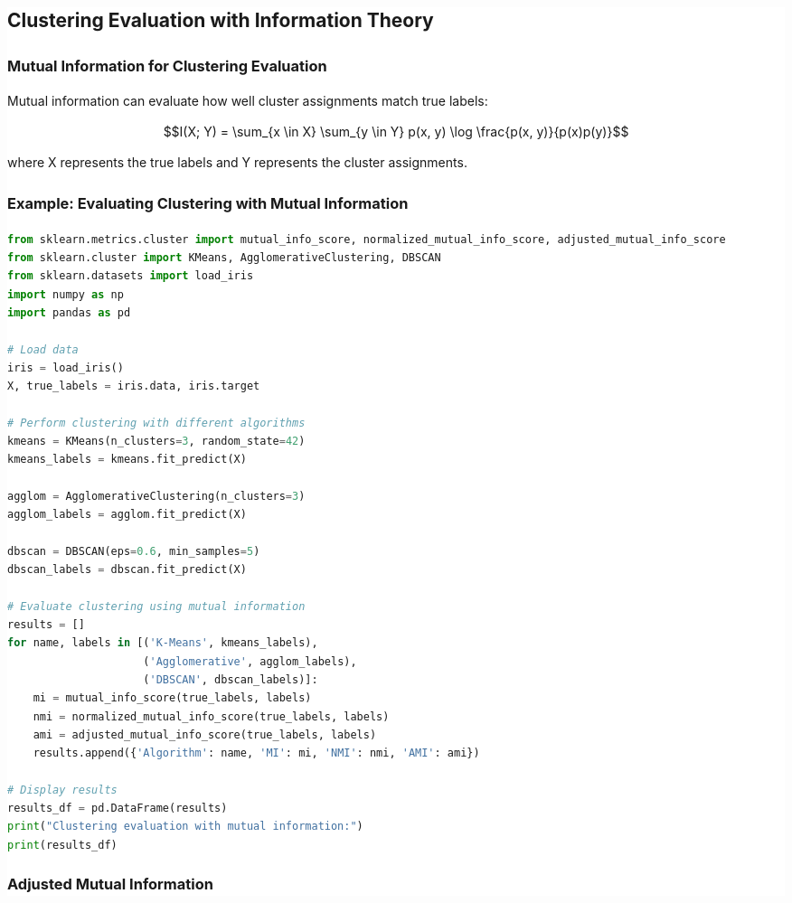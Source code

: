 ## Clustering Evaluation with Information Theory

### Mutual Information for Clustering Evaluation

Mutual information can evaluate how well cluster assignments match true labels:

$$I(X; Y) = \sum_{x \in X} \sum_{y \in Y} p(x, y) \log \frac{p(x, y)}{p(x)p(y)}$$

where X represents the true labels and Y represents the cluster assignments.

### Example: Evaluating Clustering with Mutual Information

```python
from sklearn.metrics.cluster import mutual_info_score, normalized_mutual_info_score, adjusted_mutual_info_score
from sklearn.cluster import KMeans, AgglomerativeClustering, DBSCAN
from sklearn.datasets import load_iris
import numpy as np
import pandas as pd

# Load data
iris = load_iris()
X, true_labels = iris.data, iris.target

# Perform clustering with different algorithms
kmeans = KMeans(n_clusters=3, random_state=42)
kmeans_labels = kmeans.fit_predict(X)

agglom = AgglomerativeClustering(n_clusters=3)
agglom_labels = agglom.fit_predict(X)

dbscan = DBSCAN(eps=0.6, min_samples=5)
dbscan_labels = dbscan.fit_predict(X)

# Evaluate clustering using mutual information
results = []
for name, labels in [('K-Means', kmeans_labels), 
                     ('Agglomerative', agglom_labels), 
                     ('DBSCAN', dbscan_labels)]:
    mi = mutual_info_score(true_labels, labels)
    nmi = normalized_mutual_info_score(true_labels, labels)
    ami = adjusted_mutual_info_score(true_labels, labels)
    results.append({'Algorithm': name, 'MI': mi, 'NMI': nmi, 'AMI': ami})

# Display results
results_df = pd.DataFrame(results)
print("Clustering evaluation with mutual information:")
print(results_df)
```

### Adjusted Mutual Information
